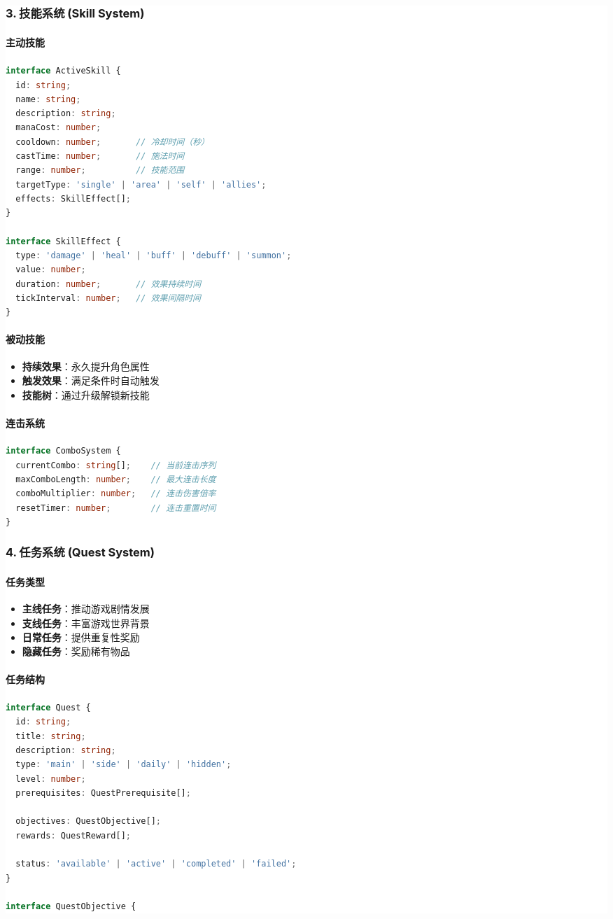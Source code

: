 ### 3. 技能系统 (Skill System)

#### 主动技能
```typescript
interface ActiveSkill {
  id: string;
  name: string;
  description: string;
  manaCost: number;
  cooldown: number;       // 冷却时间（秒）
  castTime: number;       // 施法时间
  range: number;          // 技能范围
  targetType: 'single' | 'area' | 'self' | 'allies';
  effects: SkillEffect[];
}

interface SkillEffect {
  type: 'damage' | 'heal' | 'buff' | 'debuff' | 'summon';
  value: number;
  duration: number;       // 效果持续时间
  tickInterval: number;   // 效果间隔时间
}
```

#### 被动技能
- **持续效果**：永久提升角色属性
- **触发效果**：满足条件时自动触发
- **技能树**：通过升级解锁新技能

#### 连击系统
```typescript
interface ComboSystem {
  currentCombo: string[];    // 当前连击序列
  maxComboLength: number;    // 最大连击长度
  comboMultiplier: number;   // 连击伤害倍率
  resetTimer: number;        // 连击重置时间
}
```

### 4. 任务系统 (Quest System)

#### 任务类型
- **主线任务**：推动游戏剧情发展
- **支线任务**：丰富游戏世界背景
- **日常任务**：提供重复性奖励
- **隐藏任务**：奖励稀有物品

#### 任务结构
```typescript
interface Quest {
  id: string;
  title: string;
  description: string;
  type: 'main' | 'side' | 'daily' | 'hidden';
  level: number;
  prerequisites: QuestPrerequisite[];

  objectives: QuestObjective[];
  rewards: QuestReward[];

  status: 'available' | 'active' | 'completed' | 'failed';
}

interface QuestObjective {
```